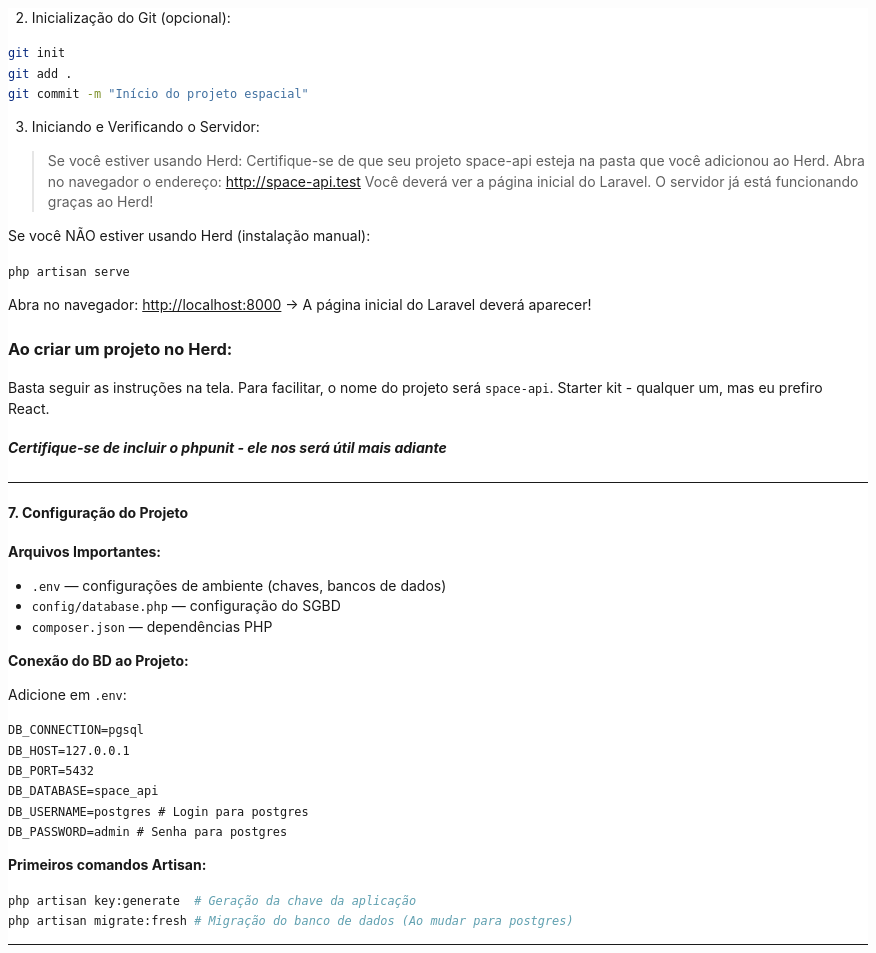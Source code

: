 2. Inicialização do Git (opcional):
```bash
git init
git add .
git commit -m "Início do projeto espacial"
```

3. Iniciando e Verificando o Servidor:
>Se você estiver usando Herd:
Certifique-se de que seu projeto space-api esteja na pasta que você adicionou ao Herd.
Abra no navegador o endereço: http://space-api.test
Você deverá ver a página inicial do Laravel. O servidor já está funcionando graças ao Herd!

Se você NÃO estiver usando Herd (instalação manual):
```bash
php artisan serve
```
Abra no navegador: [http://localhost:8000](http://localhost:8000) → A página inicial do Laravel deverá aparecer!

### Ao criar um projeto no Herd:

Basta seguir as instruções na tela. Para facilitar, o nome do projeto será `space-api`. Starter kit - qualquer um, mas eu prefiro React.

##### Certifique-se de incluir o phpunit - ele nos será útil mais adiante

---

#### **7. Configuração do Projeto**
**Arquivos Importantes:**

- `.env` — configurações de ambiente (chaves, bancos de dados)
- `config/database.php` — configuração do SGBD
- `composer.json` — dependências PHP

**Conexão do BD ao Projeto:**

Adicione em `.env`:

```env
DB_CONNECTION=pgsql
DB_HOST=127.0.0.1
DB_PORT=5432
DB_DATABASE=space_api
DB_USERNAME=postgres # Login para postgres
DB_PASSWORD=admin # Senha para postgres
```

**Primeiros comandos Artisan:**
```bash
php artisan key:generate  # Geração da chave da aplicação
php artisan migrate:fresh # Migração do banco de dados (Ao mudar para postgres)
```

---
